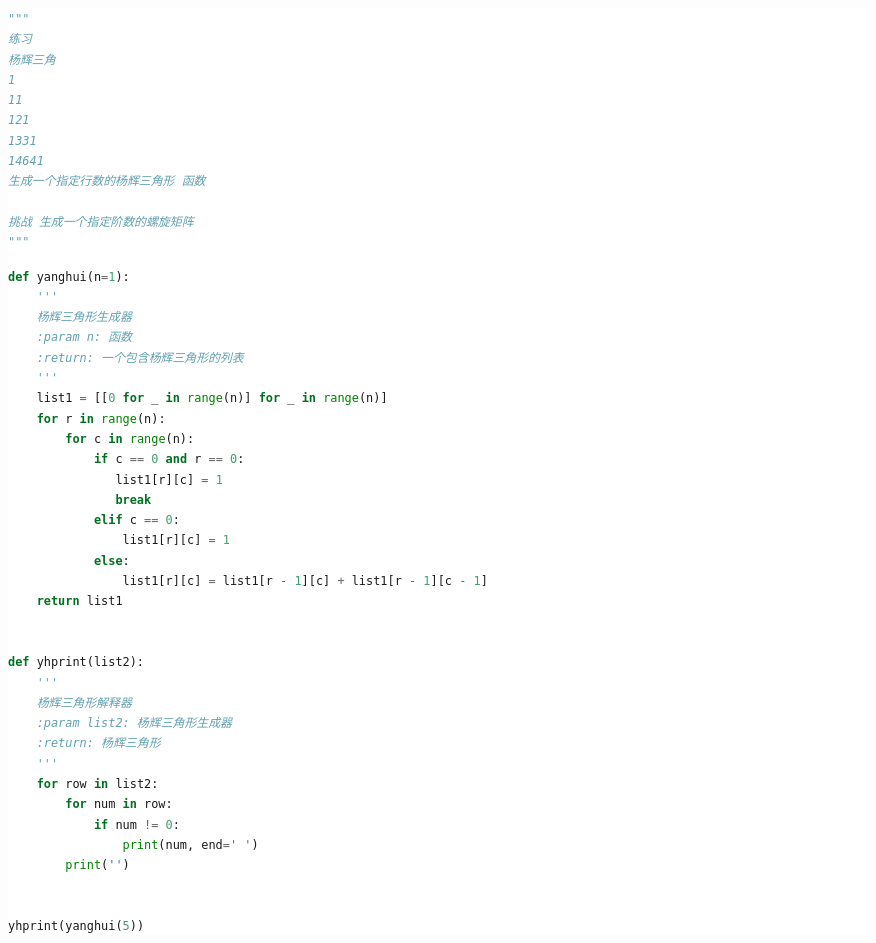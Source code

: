 

```python
"""
练习
杨辉三角
1
11
121
1331
14641
生成一个指定行数的杨辉三角形 函数

挑战 生成一个指定阶数的螺旋矩阵
"""
```


```python
def yanghui(n=1):
    '''
    杨辉三角形生成器
    :param n: 函数
    :return: 一个包含杨辉三角形的列表
    '''
    list1 = [[0 for _ in range(n)] for _ in range(n)]
    for r in range(n):
        for c in range(n):
            if c == 0 and r == 0:
               list1[r][c] = 1
               break
            elif c == 0:
                list1[r][c] = 1
            else:
                list1[r][c] = list1[r - 1][c] + list1[r - 1][c - 1]
    return list1


def yhprint(list2):
    '''
    杨辉三角形解释器
    :param list2: 杨辉三角形生成器
    :return: 杨辉三角形
    '''
    for row in list2:
        for num in row:
            if num != 0:
                print(num, end=' ')
        print('')

        
yhprint(yanghui(5))
```
